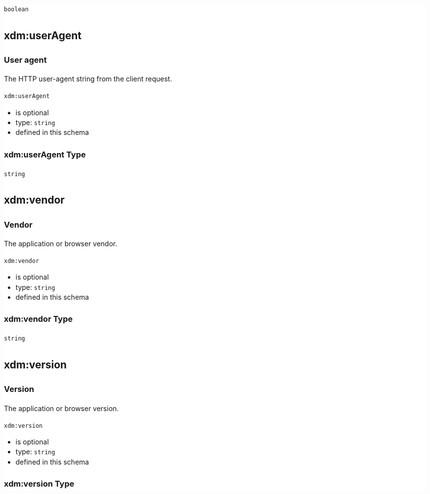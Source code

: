 
`boolean`





## xdm:userAgent
### User agent

The HTTP user-agent string from the client request.

`xdm:userAgent`
* is optional
* type: `string`
* defined in this schema

### xdm:userAgent Type


`string`






## xdm:vendor
### Vendor

The application or browser vendor.

`xdm:vendor`
* is optional
* type: `string`
* defined in this schema

### xdm:vendor Type


`string`






## xdm:version
### Version

The application or browser version.

`xdm:version`
* is optional
* type: `string`
* defined in this schema

### xdm:version Type
